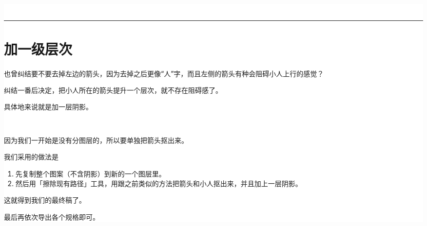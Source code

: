 <br />

---

# 加一级层次

也曾纠结要不要去掉左边的箭头，因为去掉之后更像“人”字，而且左侧的箭头有种会阻碍小人上行的感觉？

纠结一番后决定，把小人所在的箭头提升一个层次，就不存在阻碍感了。

具体地来说就是加一层阴影。

<br />

因为我们一开始是没有分图层的，所以要单独把箭头抠出来。

我们采用的做法是

1. 先复制整个图案（不含阴影）到新的一个图层里。
2. 然后用「擦除现有路径」工具，用跟之前类似的方法把箭头和小人抠出来，并且加上一层阴影。



这就得到我们的最终稿了。

最后再依次导出各个规格即可。

<embed src="http://sarasarasa.net/post/1188c9f1/01.svg" style="display:block;width:256px;height:256px" />